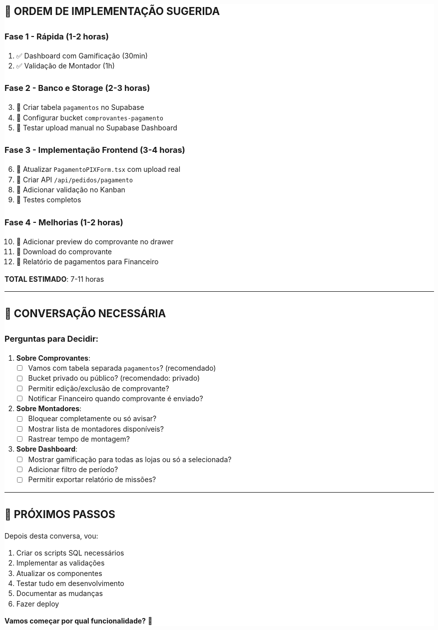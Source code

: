 
## 🎯 ORDEM DE IMPLEMENTAÇÃO SUGERIDA

### Fase 1 - Rápida (1-2 horas)
1. ✅ Dashboard com Gamificação (30min)
2. ✅ Validação de Montador (1h)

### Fase 2 - Banco e Storage (2-3 horas)
3. 🔧 Criar tabela `pagamentos` no Supabase
4. 🔧 Configurar bucket `comprovantes-pagamento`
5. 🔧 Testar upload manual no Supabase Dashboard

### Fase 3 - Implementação Frontend (3-4 horas)
6. 🔧 Atualizar `PagamentoPIXForm.tsx` com upload real
7. 🔧 Criar API `/api/pedidos/pagamento`
8. 🔧 Adicionar validação no Kanban
9. 🔧 Testes completos

### Fase 4 - Melhorias (1-2 horas)
10. 🔧 Adicionar preview do comprovante no drawer
11. 🔧 Download do comprovante
12. 🔧 Relatório de pagamentos para Financeiro

**TOTAL ESTIMADO**: 7-11 horas

---

## 💬 CONVERSAÇÃO NECESSÁRIA

### Perguntas para Decidir:

1. **Sobre Comprovantes**:
   - [ ] Vamos com tabela separada `pagamentos`? (recomendado)
   - [ ] Bucket privado ou público? (recomendado: privado)
   - [ ] Permitir edição/exclusão de comprovante?
   - [ ] Notificar Financeiro quando comprovante é enviado?

2. **Sobre Montadores**:
   - [ ] Bloquear completamente ou só avisar?
   - [ ] Mostrar lista de montadores disponíveis?
   - [ ] Rastrear tempo de montagem?

3. **Sobre Dashboard**:
   - [ ] Mostrar gamificação para todas as lojas ou só a selecionada?
   - [ ] Adicionar filtro de período?
   - [ ] Permitir exportar relatório de missões?

---

## 📝 PRÓXIMOS PASSOS

Depois desta conversa, vou:
1. Criar os scripts SQL necessários
2. Implementar as validações
3. Atualizar os componentes
4. Testar tudo em desenvolvimento
5. Documentar as mudanças
6. Fazer deploy

**Vamos começar por qual funcionalidade?** 🚀
